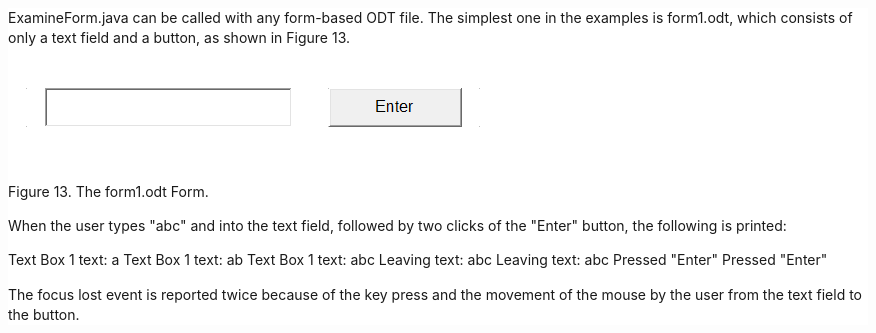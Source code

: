 ExamineForm.java can be called with any form-based ODT file. The simplest one in 
the examples is form1.odt, which consists of only a text field and a button, as shown 
in Figure 13. 

 
 

![](images/39-Forms_API_Overview-13.png)

Figure 13. The form1.odt Form. 

 
When the user types "abc" and <ENTER> into the text field, followed by two clicks 
of the "Enter" button, the following is printed: 
 
Text Box 1 text: a 
Text Box 1 text: ab 
Text Box 1 text: abc 
Leaving text: abc 
Leaving text: abc 
Pressed "Enter" 
Pressed "Enter" 
 
The focus lost event is reported twice because of the <ENTER> key press and the 
movement of the mouse by the user from the text field to the button. 

 
 
 

